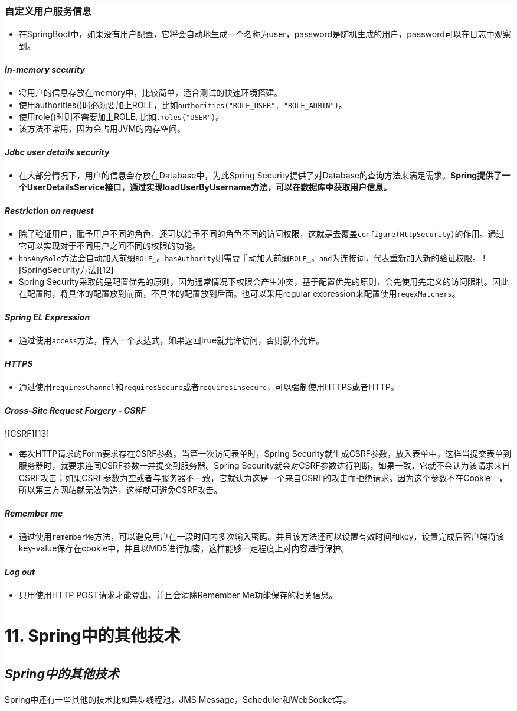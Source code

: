 ### 自定义用户服务信息

- 在SpringBoot中，如果没有用户配置，它将会自动地生成一个名称为user，password是随机生成的用户，password可以在日志中观察到。

#### *In-memory security*

- 将用户的信息存放在memory中，比较简单，适合测试的快速环境搭建。
- 使用authorities()时必须要加上ROLE，比如`authorities("ROLE_USER", "ROLE_ADMIN")`。
- 使用role()时则不需要加上ROLE, 比如`.roles("USER")`。
- 该方法不常用，因为会占用JVM的内存空间。

#### *Jdbc user details security*

- 在大部分情况下，用户的信息会存放在Database中，为此Spring Security提供了对Database的查询方法来满足需求。**Spring提供了一个UserDetailsService接口，通过实现loadUserByUsername方法，可以在数据库中获取用户信息。**

#### *Restriction on request*

- 除了验证用户，赋予用户不同的角色，还可以给予不同的角色不同的访问权限，这就是去覆盖`configure(HttpSecurity)`的作用。通过它可以实现对于不同用户之间不同的权限的功能。
- `hasAnyRole`方法会自动加入前缀`ROLE_`。`hasAuthority`则需要手动加入前缀`ROLE_`。`and`为连接词，代表重新加入新的验证权限。
  ![SpringSecurity方法][12]
- Spring Security采取的是配置优先的原则，因为通常情况下权限会产生冲突，基于配置优先的原则，会先使用先定义的访问限制。因此在配置时，将具体的配置放到前面，不具体的配置放到后面。也可以采用regular expression来配置使用`regexMatchers`。

#### *Spring EL Expression*

- 通过使用`access`方法，传入一个表达式，如果返回true就允许访问，否则就不允许。

#### *HTTPS*

- 通过使用`requiresChannel`和`requiresSecure`或者`requiresInsecure`，可以强制使用HTTPS或者HTTP。

#### *Cross-Site Request Forgery - CSRF*
![CSRF][13]
- 每次HTTP请求的Form要求存在CSRF参数。当第一次访问表单时，Spring Security就生成CSRF参数，放入表单中，这样当提交表单到服务器时，就要求连同CSRF参数一并提交到服务器。Spring Security就会对CSRF参数进行判断，如果一致，它就不会认为该请求来自CSRF攻击；如果CSRF参数为空或者与服务器不一致，它就认为这是一个来自CSRF的攻击而拒绝请求。因为这个参数不在Cookie中，所以第三方网站就无法伪造，这样就可避免CSRF攻击。

#### *Remember me*
- 通过使用`rememberMe`方法，可以避免用户在一段时间内多次输入密码。并且该方法还可以设置有效时间和key，设置完成后客户端将该key-value保存在cookie中，并且以MD5进行加密，这样能够一定程度上对内容进行保护。

#### *Log out*

- 只用使用HTTP POST请求才能登出，并且会清除Remember Me功能保存的相关信息。

# 11. Spring中的其他技术

## *Spring中的其他技术*
Spring中还有一些其他的技术比如异步线程池，JMS Message，Scheduler和WebSocket等。
